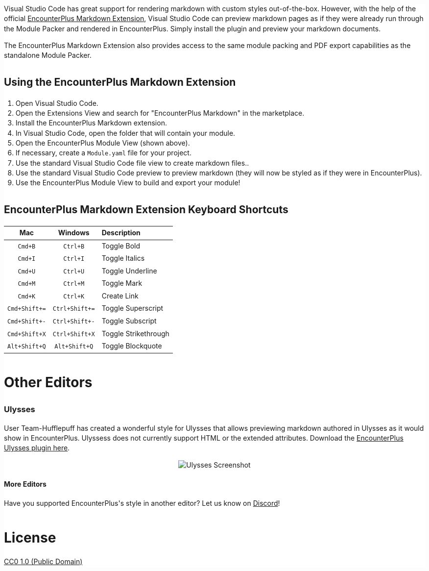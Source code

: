 Visual Studio Code has great support for rendering markdown with custom styles out-of-the-box. However, with the help of the official [EncounterPlus Markdown Extension](https://marketplace.visualstudio.com/items?itemName=JacobJohnston.encounterplus-markdown), Visual Studio Code can preview markdown pages as if they were already run through the Module Packer and rendered in EncounterPlus. Simply install the plugin and preview your markdown documents.

The EncounterPlus Markdown Extension also provides access to the same module packing and PDF export capabilities as the standalone Module Packer.

## Using the EncounterPlus Markdown Extension

1. Open Visual Studio Code.
2. Open the Extensions View and search for "EncounterPlus Markdown" in the marketplace.
3. Install the EncounterPlus Markdown extension.
4. In Visual Studio Code, open the folder that will contain your module.
5. Open the EncounterPlus Module View (shown above).
6. If necessary, create a `Module.yaml` file for your project.
7. Use the standard Visual Studio Code file view to create markdown files..
8. Use the standard Visual Studio Code preview to preview markdown (they will now be styled as if they were in EncounterPlus).
9. Use the EncounterPlus Module View to build and export your module!

## EncounterPlus Markdown Extension Keyboard Shortcuts

| Mac | Windows | Description |
|:---:|:---:|:---|
|`Cmd+B`|`Ctrl+B`|Toggle Bold|
|`Cmd+I`|`Ctrl+I`|Toggle Italics|
|`Cmd+U`|`Ctrl+U`|Toggle Underline|
|`Cmd+M`|`Ctrl+M`|Toggle Mark|
|`Cmd+K`|`Ctrl+K`|Create Link|
|`Cmd+Shift+=`|`Ctrl+Shift+=`|Toggle Superscript|
|`Cmd+Shift+-`|`Ctrl+Shift+-`|Toggle Subscript|
|`Cmd+Shift+X`|`Ctrl+Shift+X`|Toggle Strikethrough|
|`Alt+Shift+Q`|`Alt+Shift+Q`|Toggle Blockquote|

# Other Editors

### Ulysses
User Team-Hufflepuff has created a wonderful style for Ulysses that allows previewing markdown authored in Ulysses as it would show in EncounterPlus. Ulyssess does not currently support HTML or the extended attributes. Download the [EncounterPlus Ulysses plugin here](documentation/EncounterPlus.ulstyle).

<p align="center">
  <img src="./documentation/Ulysses.png" alt="Ulysses Screenshot" width="300">
</p>

#### More Editors
Have you supported EncounterPlus's style in another editor? Let us know on [Discord](https://discord.gg/rc8Bez8)!

# License

[CC0 1.0 (Public Domain)](LICENSE.md)
